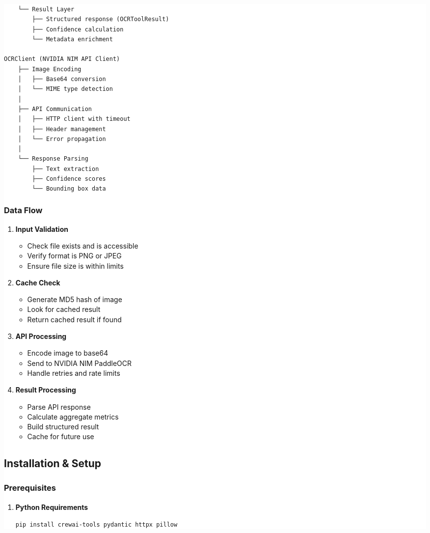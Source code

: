 ```
    └── Result Layer
        ├── Structured response (OCRToolResult)
        ├── Confidence calculation
        └── Metadata enrichment

OCRClient (NVIDIA NIM API Client)
    ├── Image Encoding
    │   ├── Base64 conversion
    │   └── MIME type detection
    │
    ├── API Communication
    │   ├── HTTP client with timeout
    │   ├── Header management
    │   └── Error propagation
    │
    └── Response Parsing
        ├── Text extraction
        ├── Confidence scores
        └── Bounding box data
```

### Data Flow

1. **Input Validation**
   - Check file exists and is accessible
   - Verify format is PNG or JPEG
   - Ensure file size is within limits

2. **Cache Check**
   - Generate MD5 hash of image
   - Look for cached result
   - Return cached result if found

3. **API Processing**
   - Encode image to base64
   - Send to NVIDIA NIM PaddleOCR
   - Handle retries and rate limits

4. **Result Processing**
   - Parse API response
   - Calculate aggregate metrics
   - Build structured result
   - Cache for future use

## Installation & Setup

### Prerequisites

1. **Python Requirements**
   ```bash
   pip install crewai-tools pydantic httpx pillow
   ```
